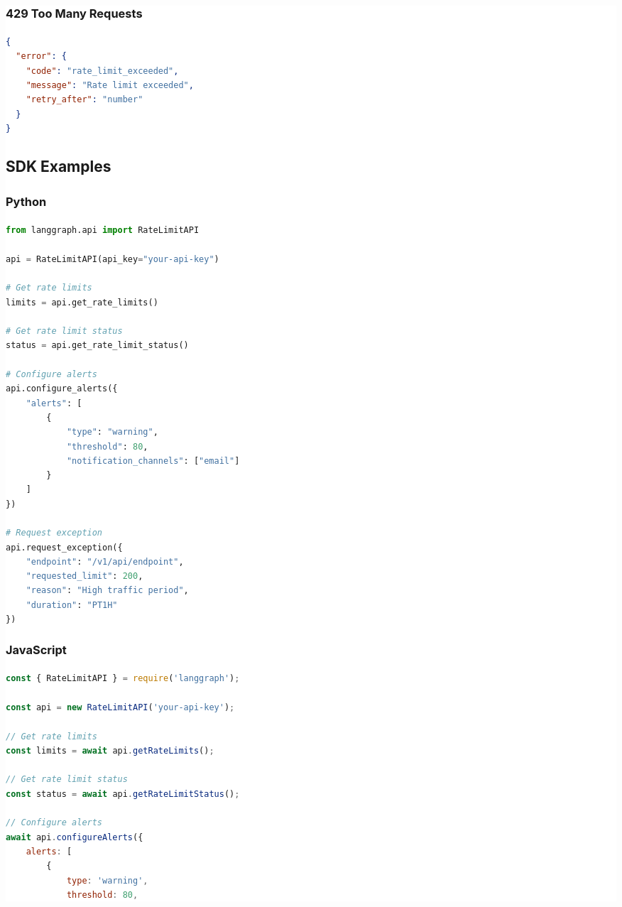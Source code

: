### 429 Too Many Requests
```json
{
  "error": {
    "code": "rate_limit_exceeded",
    "message": "Rate limit exceeded",
    "retry_after": "number"
  }
}
```

## SDK Examples

### Python
```python
from langgraph.api import RateLimitAPI

api = RateLimitAPI(api_key="your-api-key")

# Get rate limits
limits = api.get_rate_limits()

# Get rate limit status
status = api.get_rate_limit_status()

# Configure alerts
api.configure_alerts({
    "alerts": [
        {
            "type": "warning",
            "threshold": 80,
            "notification_channels": ["email"]
        }
    ]
})

# Request exception
api.request_exception({
    "endpoint": "/v1/api/endpoint",
    "requested_limit": 200,
    "reason": "High traffic period",
    "duration": "PT1H"
})
```

### JavaScript
```javascript
const { RateLimitAPI } = require('langgraph');

const api = new RateLimitAPI('your-api-key');

// Get rate limits
const limits = await api.getRateLimits();

// Get rate limit status
const status = await api.getRateLimitStatus();

// Configure alerts
await api.configureAlerts({
    alerts: [
        {
            type: 'warning',
            threshold: 80,
```